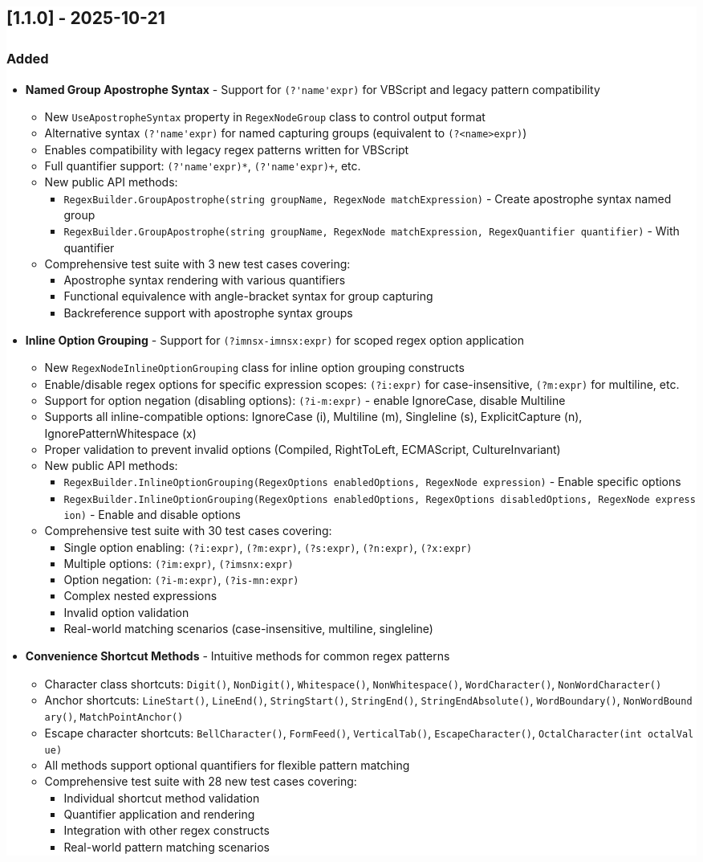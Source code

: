 ## [1.1.0] - 2025-10-21

### Added

- **Named Group Apostrophe Syntax** - Support for `(?'name'expr)` for VBScript and legacy pattern compatibility
  - New `UseApostropheSyntax` property in `RegexNodeGroup` class to control output format
  - Alternative syntax `(?'name'expr)` for named capturing groups (equivalent to `(?<name>expr)`)
  - Enables compatibility with legacy regex patterns written for VBScript
  - Full quantifier support: `(?'name'expr)*`, `(?'name'expr)+`, etc.
  - New public API methods:
    - `RegexBuilder.GroupApostrophe(string groupName, RegexNode matchExpression)` - Create apostrophe syntax named group
    - `RegexBuilder.GroupApostrophe(string groupName, RegexNode matchExpression, RegexQuantifier quantifier)` - With quantifier
  - Comprehensive test suite with 3 new test cases covering:
    - Apostrophe syntax rendering with various quantifiers
    - Functional equivalence with angle-bracket syntax for group capturing
    - Backreference support with apostrophe syntax groups

- **Inline Option Grouping** - Support for `(?imnsx-imnsx:expr)` for scoped regex option application
  - New `RegexNodeInlineOptionGrouping` class for inline option grouping constructs
  - Enable/disable regex options for specific expression scopes: `(?i:expr)` for case-insensitive, `(?m:expr)` for multiline, etc.
  - Support for option negation (disabling options): `(?i-m:expr)` - enable IgnoreCase, disable Multiline
  - Supports all inline-compatible options: IgnoreCase (i), Multiline (m), Singleline (s), ExplicitCapture (n), IgnorePatternWhitespace (x)
  - Proper validation to prevent invalid options (Compiled, RightToLeft, ECMAScript, CultureInvariant)
  - New public API methods:
    - `RegexBuilder.InlineOptionGrouping(RegexOptions enabledOptions, RegexNode expression)` - Enable specific options
    - `RegexBuilder.InlineOptionGrouping(RegexOptions enabledOptions, RegexOptions disabledOptions, RegexNode expression)` - Enable and disable options
  - Comprehensive test suite with 30 test cases covering:
    - Single option enabling: `(?i:expr)`, `(?m:expr)`, `(?s:expr)`, `(?n:expr)`, `(?x:expr)`
    - Multiple options: `(?im:expr)`, `(?imsnx:expr)`
    - Option negation: `(?i-m:expr)`, `(?is-mn:expr)`
    - Complex nested expressions
    - Invalid option validation
    - Real-world matching scenarios (case-insensitive, multiline, singleline)

- **Convenience Shortcut Methods** - Intuitive methods for common regex patterns
  - Character class shortcuts: `Digit()`, `NonDigit()`, `Whitespace()`, `NonWhitespace()`, `WordCharacter()`, `NonWordCharacter()`
  - Anchor shortcuts: `LineStart()`, `LineEnd()`, `StringStart()`, `StringEnd()`, `StringEndAbsolute()`, `WordBoundary()`, `NonWordBoundary()`, `MatchPointAnchor()`
  - Escape character shortcuts: `BellCharacter()`, `FormFeed()`, `VerticalTab()`, `EscapeCharacter()`, `OctalCharacter(int octalValue)`
  - All methods support optional quantifiers for flexible pattern matching
  - Comprehensive test suite with 28 new test cases covering:
    - Individual shortcut method validation
    - Quantifier application and rendering
    - Integration with other regex constructs
    - Real-world pattern matching scenarios
